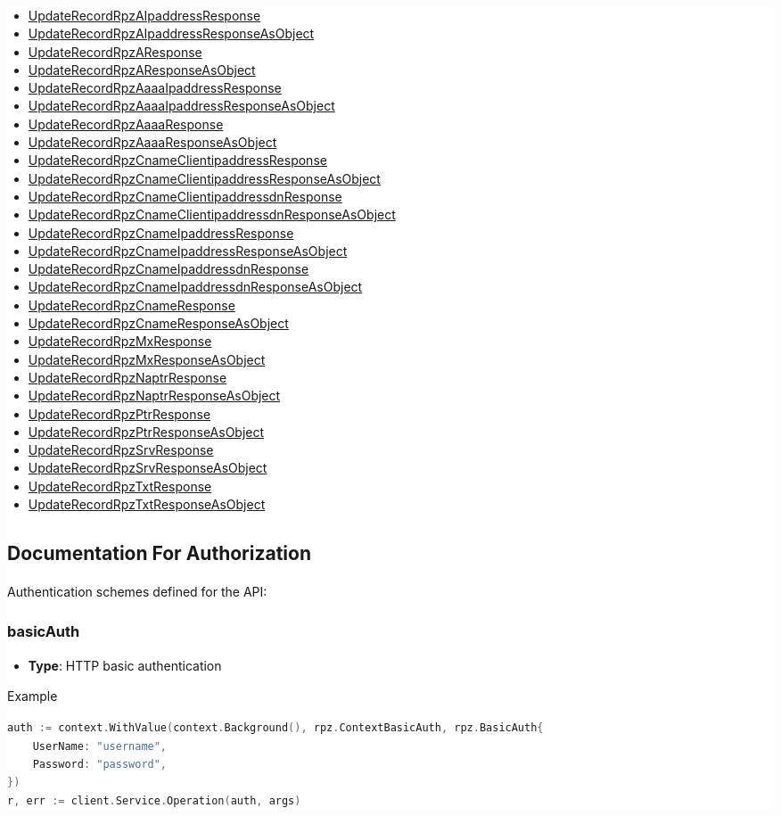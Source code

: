  - [UpdateRecordRpzAIpaddressResponse](docs/UpdateRecordRpzAIpaddressResponse.md)
 - [UpdateRecordRpzAIpaddressResponseAsObject](docs/UpdateRecordRpzAIpaddressResponseAsObject.md)
 - [UpdateRecordRpzAResponse](docs/UpdateRecordRpzAResponse.md)
 - [UpdateRecordRpzAResponseAsObject](docs/UpdateRecordRpzAResponseAsObject.md)
 - [UpdateRecordRpzAaaaIpaddressResponse](docs/UpdateRecordRpzAaaaIpaddressResponse.md)
 - [UpdateRecordRpzAaaaIpaddressResponseAsObject](docs/UpdateRecordRpzAaaaIpaddressResponseAsObject.md)
 - [UpdateRecordRpzAaaaResponse](docs/UpdateRecordRpzAaaaResponse.md)
 - [UpdateRecordRpzAaaaResponseAsObject](docs/UpdateRecordRpzAaaaResponseAsObject.md)
 - [UpdateRecordRpzCnameClientipaddressResponse](docs/UpdateRecordRpzCnameClientipaddressResponse.md)
 - [UpdateRecordRpzCnameClientipaddressResponseAsObject](docs/UpdateRecordRpzCnameClientipaddressResponseAsObject.md)
 - [UpdateRecordRpzCnameClientipaddressdnResponse](docs/UpdateRecordRpzCnameClientipaddressdnResponse.md)
 - [UpdateRecordRpzCnameClientipaddressdnResponseAsObject](docs/UpdateRecordRpzCnameClientipaddressdnResponseAsObject.md)
 - [UpdateRecordRpzCnameIpaddressResponse](docs/UpdateRecordRpzCnameIpaddressResponse.md)
 - [UpdateRecordRpzCnameIpaddressResponseAsObject](docs/UpdateRecordRpzCnameIpaddressResponseAsObject.md)
 - [UpdateRecordRpzCnameIpaddressdnResponse](docs/UpdateRecordRpzCnameIpaddressdnResponse.md)
 - [UpdateRecordRpzCnameIpaddressdnResponseAsObject](docs/UpdateRecordRpzCnameIpaddressdnResponseAsObject.md)
 - [UpdateRecordRpzCnameResponse](docs/UpdateRecordRpzCnameResponse.md)
 - [UpdateRecordRpzCnameResponseAsObject](docs/UpdateRecordRpzCnameResponseAsObject.md)
 - [UpdateRecordRpzMxResponse](docs/UpdateRecordRpzMxResponse.md)
 - [UpdateRecordRpzMxResponseAsObject](docs/UpdateRecordRpzMxResponseAsObject.md)
 - [UpdateRecordRpzNaptrResponse](docs/UpdateRecordRpzNaptrResponse.md)
 - [UpdateRecordRpzNaptrResponseAsObject](docs/UpdateRecordRpzNaptrResponseAsObject.md)
 - [UpdateRecordRpzPtrResponse](docs/UpdateRecordRpzPtrResponse.md)
 - [UpdateRecordRpzPtrResponseAsObject](docs/UpdateRecordRpzPtrResponseAsObject.md)
 - [UpdateRecordRpzSrvResponse](docs/UpdateRecordRpzSrvResponse.md)
 - [UpdateRecordRpzSrvResponseAsObject](docs/UpdateRecordRpzSrvResponseAsObject.md)
 - [UpdateRecordRpzTxtResponse](docs/UpdateRecordRpzTxtResponse.md)
 - [UpdateRecordRpzTxtResponseAsObject](docs/UpdateRecordRpzTxtResponseAsObject.md)


## Documentation For Authorization


Authentication schemes defined for the API:
### basicAuth

- **Type**: HTTP basic authentication

Example

```go
auth := context.WithValue(context.Background(), rpz.ContextBasicAuth, rpz.BasicAuth{
	UserName: "username",
	Password: "password",
})
r, err := client.Service.Operation(auth, args)
```
